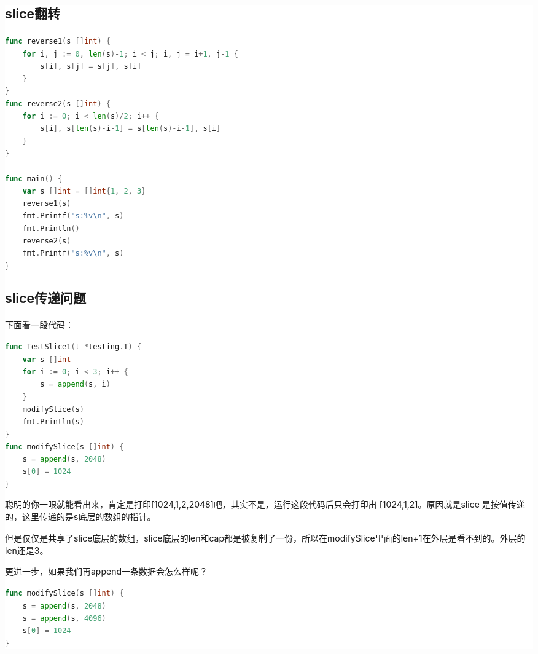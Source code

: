 

## slice翻转

```go
func reverse1(s []int) {
	for i, j := 0, len(s)-1; i < j; i, j = i+1, j-1 {
		s[i], s[j] = s[j], s[i]
	}
}
func reverse2(s []int) {
	for i := 0; i < len(s)/2; i++ {
		s[i], s[len(s)-i-1] = s[len(s)-i-1], s[i]
	}
}

func main() {
	var s []int = []int{1, 2, 3}
	reverse1(s)
	fmt.Printf("s:%v\n", s)
	fmt.Println()
	reverse2(s)
	fmt.Printf("s:%v\n", s)
}

```

## slice传递问题

下面看一段代码：

```go
func TestSlice1(t *testing.T) {
	var s []int
	for i := 0; i < 3; i++ {
		s = append(s, i)
	}
	modifySlice(s)
	fmt.Println(s)
}
func modifySlice(s []int) {
	s = append(s, 2048)
	s[0] = 1024
}
```

聪明的你一眼就能看出来，肯定是打印[1024,1,2,2048]吧，其实不是，运行这段代码后只会打印出 [1024,1,2]。原因就是slice 是按值传递的，这里传递的是s底层的数组的指针。

但是仅仅是共享了slice底层的数组，slice底层的len和cap都是被复制了一份，所以在modifySlice里面的len+1在外层是看不到的。外层的len还是3。

更进一步，如果我们再append一条数据会怎么样呢？

```go
func modifySlice(s []int) {
	s = append(s, 2048)
	s = append(s, 4096)
	s[0] = 1024
}
```

